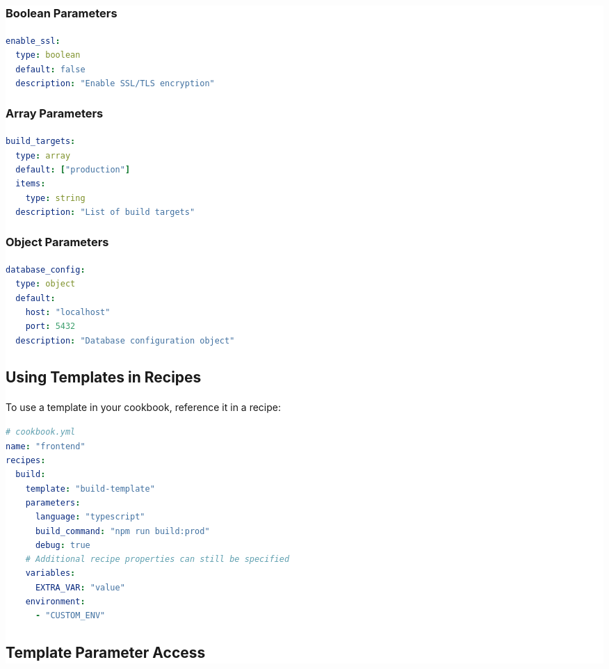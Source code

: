 ### Boolean Parameters

```yaml
enable_ssl:
  type: boolean
  default: false
  description: "Enable SSL/TLS encryption"
```

### Array Parameters

```yaml
build_targets:
  type: array
  default: ["production"]
  items:
    type: string
  description: "List of build targets"
```

### Object Parameters

```yaml
database_config:
  type: object
  default:
    host: "localhost"
    port: 5432
  description: "Database configuration object"
```

## Using Templates in Recipes

To use a template in your cookbook, reference it in a recipe:

```yaml
# cookbook.yml
name: "frontend"
recipes:
  build:
    template: "build-template"
    parameters:
      language: "typescript"
      build_command: "npm run build:prod"
      debug: true
    # Additional recipe properties can still be specified
    variables:
      EXTRA_VAR: "value"
    environment:
      - "CUSTOM_ENV"
```

## Template Parameter Access
